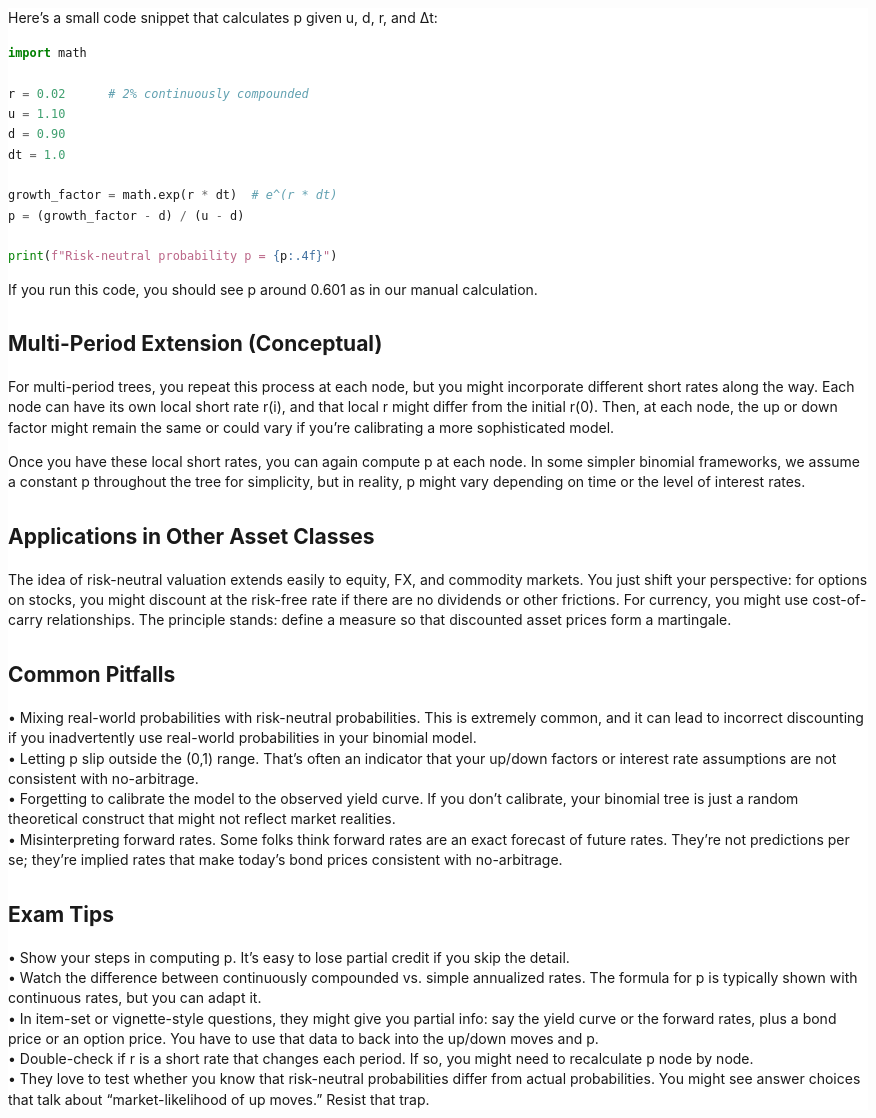 Here’s a small code snippet that calculates p given u, d, r, and Δt:

```python
import math

r = 0.02      # 2% continuously compounded
u = 1.10
d = 0.90
dt = 1.0

growth_factor = math.exp(r * dt)  # e^(r * dt)
p = (growth_factor - d) / (u - d)

print(f"Risk-neutral probability p = {p:.4f}")
```

If you run this code, you should see p around 0.601 as in our manual calculation.

Multi-Period Extension (Conceptual)
-----------------------------------

For multi-period trees, you repeat this process at each node, but you might incorporate different short rates along the way. Each node can have its own local short rate r(i), and that local r might differ from the initial r(0). Then, at each node, the up or down factor might remain the same or could vary if you’re calibrating a more sophisticated model.  

Once you have these local short rates, you can again compute p at each node. In some simpler binomial frameworks, we assume a constant p throughout the tree for simplicity, but in reality, p might vary depending on time or the level of interest rates.

Applications in Other Asset Classes
-----------------------------------

The idea of risk-neutral valuation extends easily to equity, FX, and commodity markets. You just shift your perspective: for options on stocks, you might discount at the risk-free rate if there are no dividends or other frictions. For currency, you might use cost-of-carry relationships. The principle stands: define a measure so that discounted asset prices form a martingale.  

Common Pitfalls
---------------

• Mixing real-world probabilities with risk-neutral probabilities. This is extremely common, and it can lead to incorrect discounting if you inadvertently use real-world probabilities in your binomial model.  
• Letting p slip outside the (0,1) range. That’s often an indicator that your up/down factors or interest rate assumptions are not consistent with no-arbitrage.  
• Forgetting to calibrate the model to the observed yield curve. If you don’t calibrate, your binomial tree is just a random theoretical construct that might not reflect market realities.  
• Misinterpreting forward rates. Some folks think forward rates are an exact forecast of future rates. They’re not predictions per se; they’re implied rates that make today’s bond prices consistent with no-arbitrage.  

Exam Tips
---------

• Show your steps in computing p. It’s easy to lose partial credit if you skip the detail.  
• Watch the difference between continuously compounded vs. simple annualized rates. The formula for p is typically shown with continuous rates, but you can adapt it.  
• In item-set or vignette-style questions, they might give you partial info: say the yield curve or the forward rates, plus a bond price or an option price. You have to use that data to back into the up/down moves and p.  
• Double-check if r is a short rate that changes each period. If so, you might need to recalculate p node by node.  
• They love to test whether you know that risk-neutral probabilities differ from actual probabilities. You might see answer choices that talk about “market-likelihood of up moves.” Resist that trap.  
